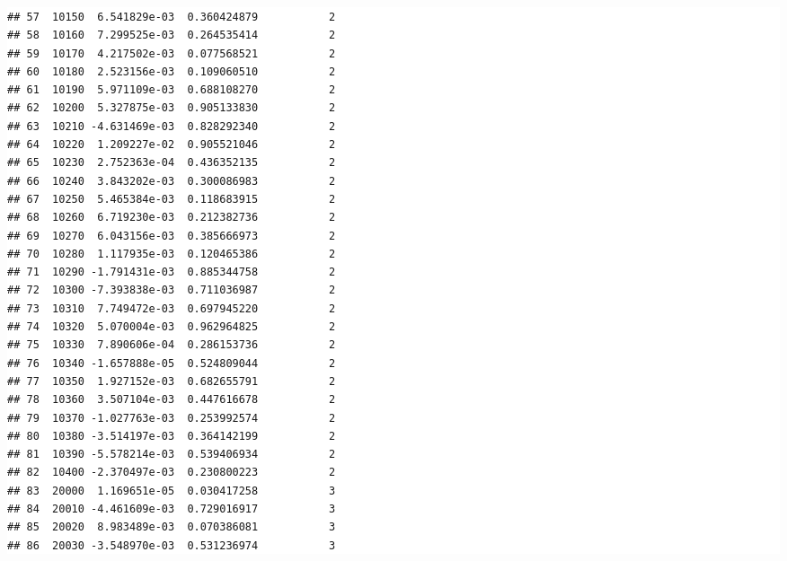     ## 57  10150  6.541829e-03  0.360424879           2
    ## 58  10160  7.299525e-03  0.264535414           2
    ## 59  10170  4.217502e-03  0.077568521           2
    ## 60  10180  2.523156e-03  0.109060510           2
    ## 61  10190  5.971109e-03  0.688108270           2
    ## 62  10200  5.327875e-03  0.905133830           2
    ## 63  10210 -4.631469e-03  0.828292340           2
    ## 64  10220  1.209227e-02  0.905521046           2
    ## 65  10230  2.752363e-04  0.436352135           2
    ## 66  10240  3.843202e-03  0.300086983           2
    ## 67  10250  5.465384e-03  0.118683915           2
    ## 68  10260  6.719230e-03  0.212382736           2
    ## 69  10270  6.043156e-03  0.385666973           2
    ## 70  10280  1.117935e-03  0.120465386           2
    ## 71  10290 -1.791431e-03  0.885344758           2
    ## 72  10300 -7.393838e-03  0.711036987           2
    ## 73  10310  7.749472e-03  0.697945220           2
    ## 74  10320  5.070004e-03  0.962964825           2
    ## 75  10330  7.890606e-04  0.286153736           2
    ## 76  10340 -1.657888e-05  0.524809044           2
    ## 77  10350  1.927152e-03  0.682655791           2
    ## 78  10360  3.507104e-03  0.447616678           2
    ## 79  10370 -1.027763e-03  0.253992574           2
    ## 80  10380 -3.514197e-03  0.364142199           2
    ## 81  10390 -5.578214e-03  0.539406934           2
    ## 82  10400 -2.370497e-03  0.230800223           2
    ## 83  20000  1.169651e-05  0.030417258           3
    ## 84  20010 -4.461609e-03  0.729016917           3
    ## 85  20020  8.983489e-03  0.070386081           3
    ## 86  20030 -3.548970e-03  0.531236974           3